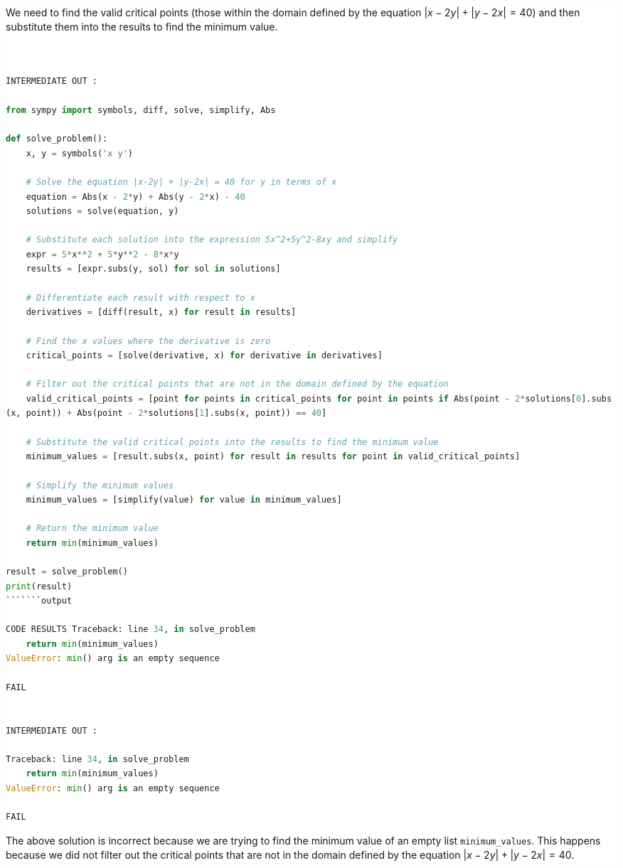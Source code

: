 We need to find the valid critical points (those within the domain defined by the equation $|x-2y| + |y-2x| = 40$) and then substitute them into the results to find the minimum value.

```python


INTERMEDIATE OUT :

from sympy import symbols, diff, solve, simplify, Abs

def solve_problem():
    x, y = symbols('x y')

    # Solve the equation |x-2y| + |y-2x| = 40 for y in terms of x
    equation = Abs(x - 2*y) + Abs(y - 2*x) - 40
    solutions = solve(equation, y)

    # Substitute each solution into the expression 5x^2+5y^2-8xy and simplify
    expr = 5*x**2 + 5*y**2 - 8*x*y
    results = [expr.subs(y, sol) for sol in solutions]

    # Differentiate each result with respect to x
    derivatives = [diff(result, x) for result in results]

    # Find the x values where the derivative is zero
    critical_points = [solve(derivative, x) for derivative in derivatives]

    # Filter out the critical points that are not in the domain defined by the equation
    valid_critical_points = [point for points in critical_points for point in points if Abs(point - 2*solutions[0].subs(x, point)) + Abs(point - 2*solutions[1].subs(x, point)) == 40]

    # Substitute the valid critical points into the results to find the minimum value
    minimum_values = [result.subs(x, point) for result in results for point in valid_critical_points]

    # Simplify the minimum values
    minimum_values = [simplify(value) for value in minimum_values]

    # Return the minimum value
    return min(minimum_values)

result = solve_problem()
print(result)
```````output

CODE RESULTS Traceback: line 34, in solve_problem
    return min(minimum_values)
ValueError: min() arg is an empty sequence

FAIL


INTERMEDIATE OUT :

Traceback: line 34, in solve_problem
    return min(minimum_values)
ValueError: min() arg is an empty sequence

FAIL

```
The above solution is incorrect because we are trying to find the minimum value of an empty list `minimum_values`. This happens because we did not filter out the critical points that are not in the domain defined by the equation $|x-2y| + |y-2x| = 40$.
